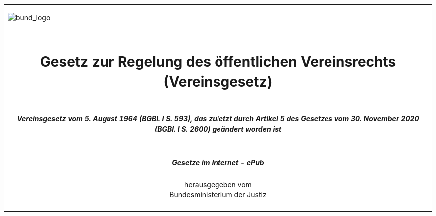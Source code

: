 <span id="DECKBLATT.html"></span>

<table border="0" frame="border" width="100%">

<tr valign="top">

<td align="left">

![bund\_logo](BfJ_2021_Web_de_de.gif)

</td>

<td align="right">

 

</td>

</tr>

<tr align="center" valign="middle">

<td colspan="2">

# Gesetz zur Regelung des öffentlichen Vereinsrechts (Vereinsgesetz)

</td>

</tr>

<tr align="center" valign="middle">

<td colspan="2">

##### Vereinsgesetz vom 5. August 1964 (BGBl. I S. 593), das zuletzt durch Artikel 5 des Gesetzes vom 30. November 2020 (BGBl. I S. 2600) geändert worden ist

</td>

</tr>

<tr align="center" valign="middle">

<td colspan="2">

  
  

##### Gesetze im Internet - ePub  
  
herausgegeben vom  
Bundesministerium der Justiz

</td>

</tr>

<tr align="center" valign="bottom">

<td colspan="2">
